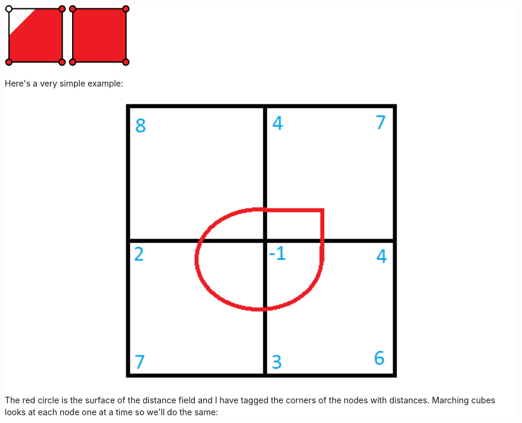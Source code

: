 <img src="/assets/mc-15.png" width="12%">
<img src="/assets/mc-16.png" width="12%">
</div>

Here's a very simple example:

<div id="image-container" align="center">
<img src="/assets/quadtree-distances.png" width="54%">
</div>

The red circle is the surface of the distance field and I have tagged the corners of the nodes with distances. Marching cubes looks at each node one at a time so we'll do the same:

<div id="image-container" align="center">